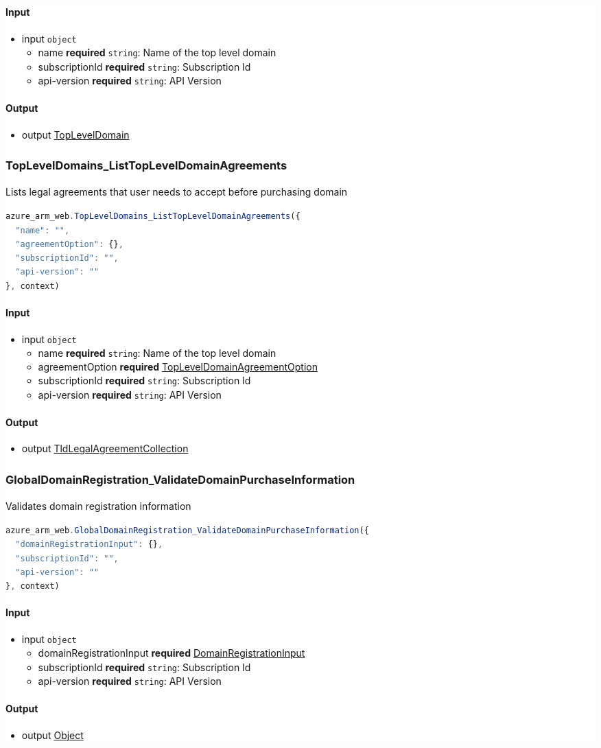 #### Input
* input `object`
  * name **required** `string`: Name of the top level domain
  * subscriptionId **required** `string`: Subscription Id
  * api-version **required** `string`: API Version

#### Output
* output [TopLevelDomain](#topleveldomain)

### TopLevelDomains_ListTopLevelDomainAgreements
Lists legal agreements that user needs to accept before purchasing domain


```js
azure_arm_web.TopLevelDomains_ListTopLevelDomainAgreements({
  "name": "",
  "agreementOption": {},
  "subscriptionId": "",
  "api-version": ""
}, context)
```

#### Input
* input `object`
  * name **required** `string`: Name of the top level domain
  * agreementOption **required** [TopLevelDomainAgreementOption](#topleveldomainagreementoption)
  * subscriptionId **required** `string`: Subscription Id
  * api-version **required** `string`: API Version

#### Output
* output [TldLegalAgreementCollection](#tldlegalagreementcollection)

### GlobalDomainRegistration_ValidateDomainPurchaseInformation
Validates domain registration information


```js
azure_arm_web.GlobalDomainRegistration_ValidateDomainPurchaseInformation({
  "domainRegistrationInput": {},
  "subscriptionId": "",
  "api-version": ""
}, context)
```

#### Input
* input `object`
  * domainRegistrationInput **required** [DomainRegistrationInput](#domainregistrationinput)
  * subscriptionId **required** `string`: Subscription Id
  * api-version **required** `string`: API Version

#### Output
* output [Object](#object)
